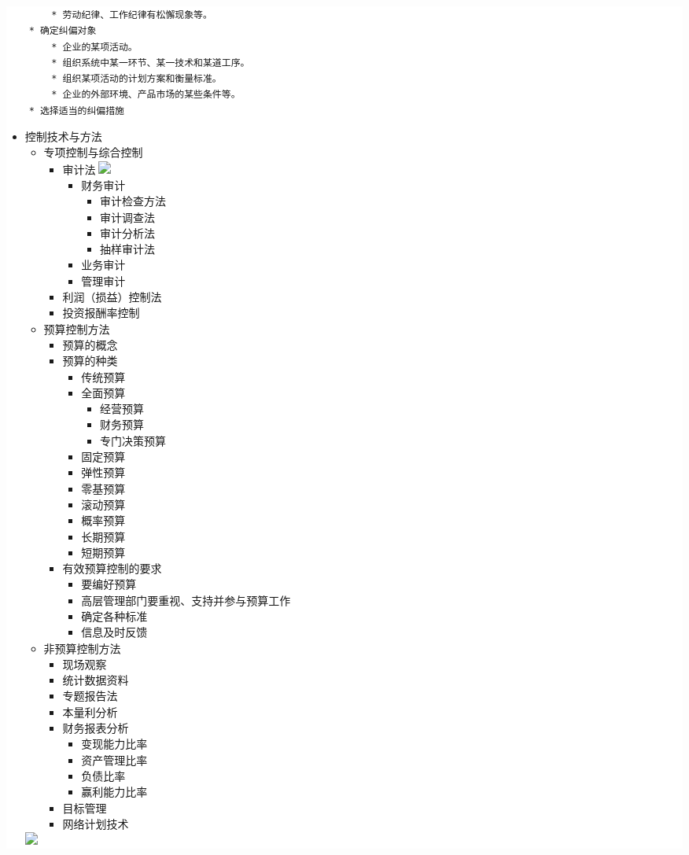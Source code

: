             * 劳动纪律、工作纪律有松懈现象等。
        * 确定纠偏对象
            * 企业的某项活动。
            * 组织系统中某一环节、某一技术和某道工序。
            * 组织某项活动的计划方案和衡量标准。
            * 企业的外部环境、产品市场的某些条件等。
        * 选择适当的纠偏措施
* 控制技术与方法
    * 专项控制与综合控制
        * 审计法
            <img src = "2018_11_06_44.bmp">
            * 财务审计
                * 审计检查方法
                * 审计调查法
                * 审计分析法
                * 抽样审计法
            * 业务审计
            * 管理审计
        * 利润（损益）控制法
        * 投资报酬率控制
    * 预算控制方法
        * 预算的概念
        * 预算的种类
            * 传统预算
            * 全面预算
                * 经营预算
                * 财务预算
                * 专门决策预算
            * 固定预算
            * 弹性预算
            * 零基预算
            * 滚动预算
            * 概率预算
            * 长期预算
            * 短期预算
        * 有效预算控制的要求
            * 要编好预算
            * 高层管理部门要重视、支持并参与预算工作
            * 确定各种标准
            * 信息及时反馈
    * 非预算控制方法
        * 现场观察
        * 统计数据资料
        * 专题报告法
        * 本量利分析
        * 财务报表分析
            * 变现能力比率
            * 资产管理比率
            * 负债比率
            * 赢利能力比率
        * 目标管理
        * 网络计划技术
    <img src = "2018_11_06_45.bmp">
